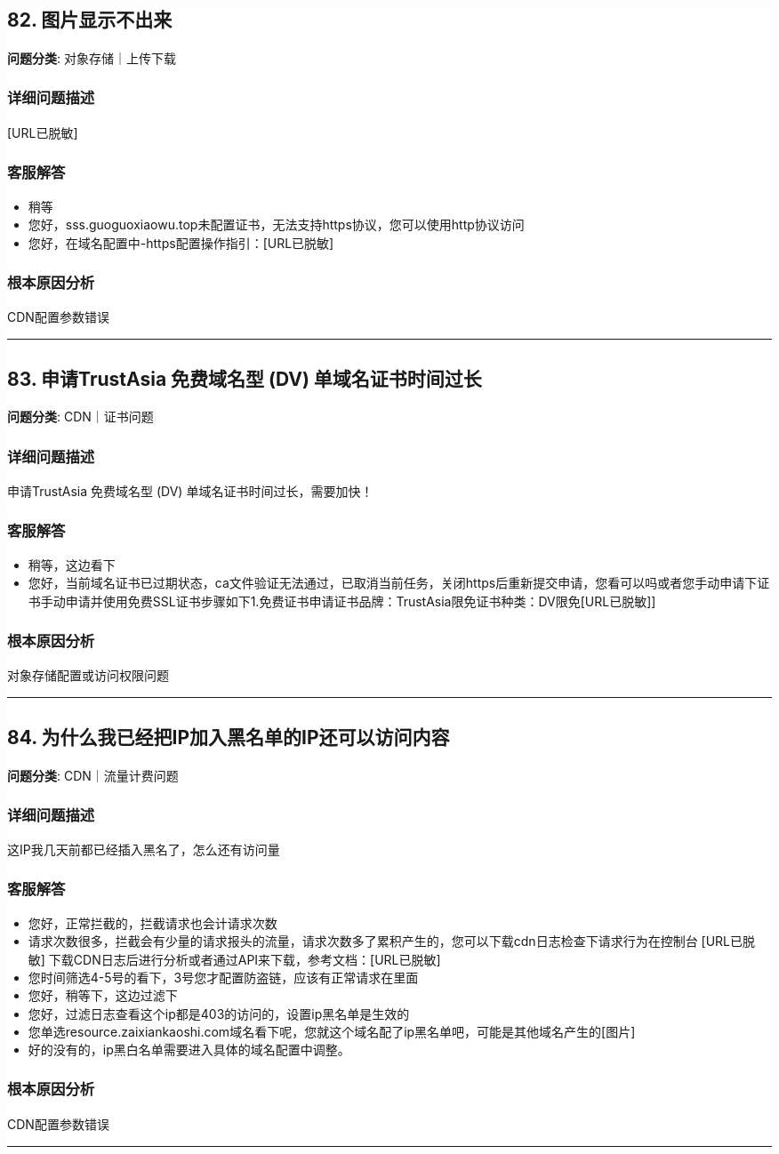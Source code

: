 
## 82. 图片显示不出来
**问题分类**: 对象存储｜上传下载
### 详细问题描述
[URL已脱敏]
### 客服解答
- 稍等
- 您好，sss.guoguoxiaowu.top未配置证书，无法支持https协议，您可以使用http协议访问
- 您好，在域名配置中-https配置操作指引：[URL已脱敏]
### 根本原因分析
CDN配置参数错误

---

## 83. 申请TrustAsia 免费域名型 (DV) 单域名证书时间过长
**问题分类**: CDN｜证书问题
### 详细问题描述
申请TrustAsia 免费域名型 (DV) 单域名证书时间过长，需要加快！
### 客服解答
- 稍等，这边看下
- 您好，当前域名证书已过期状态，ca文件验证无法通过，已取消当前任务，关闭https后重新提交申请，您看可以吗或者您手动申请下证书手动申请并使用免费SSL证书步骤如下1.免费证书申请证书品牌：TrustAsia限免证书种类：DV限免[URL已脱敏]]
### 根本原因分析
对象存储配置或访问权限问题

---

## 84. 为什么我已经把IP加入黑名单的IP还可以访问内容
**问题分类**: CDN｜流量计费问题
### 详细问题描述
这IP我几天前都已经插入黑名了，怎么还有访问量
### 客服解答
- 您好，正常拦截的，拦截请求也会计请求次数
- 请求次数很多，拦截会有少量的请求报头的流量，请求次数多了累积产生的，您可以下载cdn日志检查下请求行为在控制台 [URL已脱敏] 下载CDN日志后进行分析或者通过API来下载，参考文档：[URL已脱敏]
- 您时间筛选4-5号的看下，3号您才配置防盗链，应该有正常请求在里面
- 您好，稍等下，这边过滤下
- 您好，过滤日志查看这个ip都是403的访问的，设置ip黑名单是生效的
- 您单选resource.zaixiankaoshi.com域名看下呢，您就这个域名配了ip黑名单吧，可能是其他域名产生的[图片]
- 好的没有的，ip黑白名单需要进入具体的域名配置中调整。
### 根本原因分析
CDN配置参数错误

---
